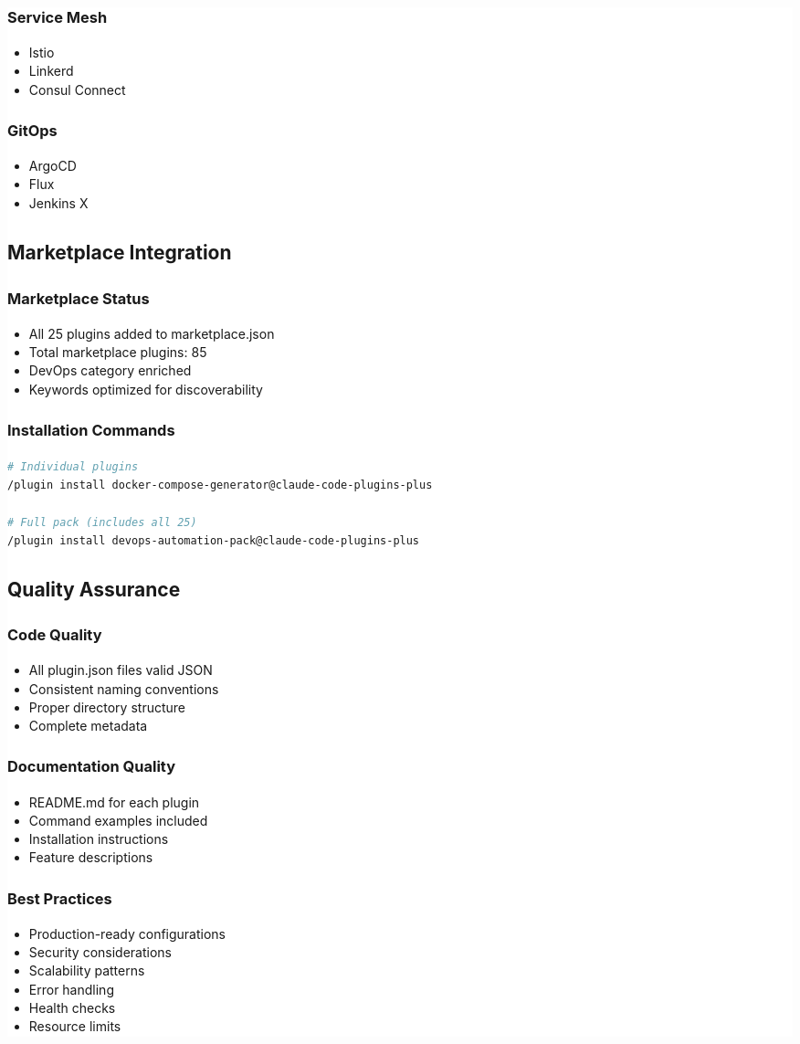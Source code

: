 ### Service Mesh
-  Istio
-  Linkerd
-  Consul Connect

### GitOps
-  ArgoCD
-  Flux
-  Jenkins X

## Marketplace Integration

### Marketplace Status
-  All 25 plugins added to marketplace.json
-  Total marketplace plugins: 85
-  DevOps category enriched
-  Keywords optimized for discoverability

### Installation Commands
```bash
# Individual plugins
/plugin install docker-compose-generator@claude-code-plugins-plus

# Full pack (includes all 25)
/plugin install devops-automation-pack@claude-code-plugins-plus
```

## Quality Assurance

### Code Quality
-  All plugin.json files valid JSON
-  Consistent naming conventions
-  Proper directory structure
-  Complete metadata

### Documentation Quality
-  README.md for each plugin
-  Command examples included
-  Installation instructions
-  Feature descriptions

### Best Practices
-  Production-ready configurations
-  Security considerations
-  Scalability patterns
-  Error handling
-  Health checks
-  Resource limits
